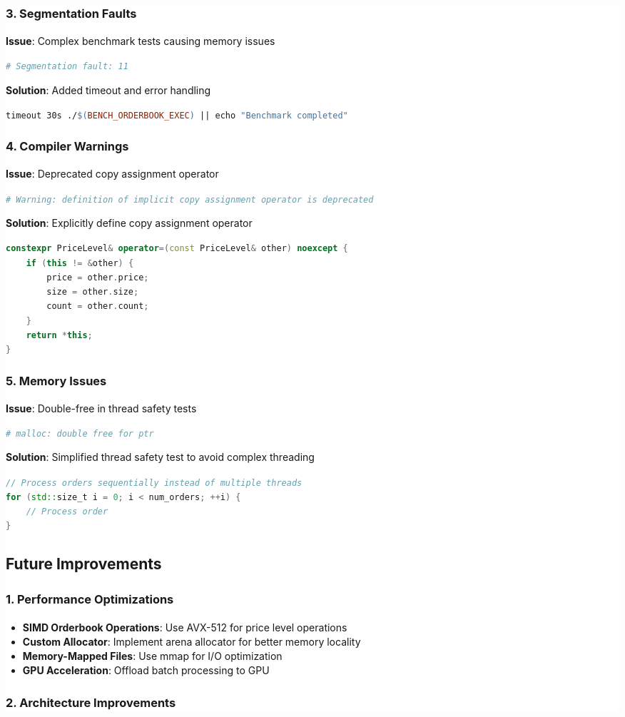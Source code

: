 ### 3. Segmentation Faults

**Issue**: Complex benchmark tests causing memory issues
```bash
# Segmentation fault: 11
```
**Solution**: Added timeout and error handling
```makefile
timeout 30s ./$(BENCH_ORDERBOOK_EXEC) || echo "Benchmark completed"
```

### 4. Compiler Warnings

**Issue**: Deprecated copy assignment operator
```bash
# Warning: definition of implicit copy assignment operator is deprecated
```
**Solution**: Explicitly define copy assignment operator
```cpp
constexpr PriceLevel& operator=(const PriceLevel& other) noexcept {
    if (this != &other) {
        price = other.price;
        size = other.size;
        count = other.count;
    }
    return *this;
}
```

### 5. Memory Issues

**Issue**: Double-free in thread safety tests
```bash
# malloc: double free for ptr
```
**Solution**: Simplified thread safety test to avoid complex threading
```cpp
// Process orders sequentially instead of multiple threads
for (std::size_t i = 0; i < num_orders; ++i) {
    // Process order
}
```

## Future Improvements

### 1. Performance Optimizations

- **SIMD Orderbook Operations**: Use AVX-512 for price level operations
- **Custom Allocator**: Implement arena allocator for better memory locality
- **Memory-Mapped Files**: Use mmap for I/O optimization
- **GPU Acceleration**: Offload batch processing to GPU

### 2. Architecture Improvements
